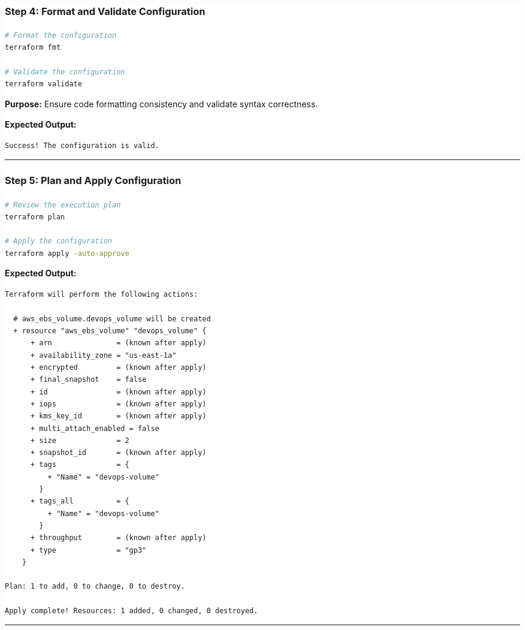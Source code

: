 
### Step 4: Format and Validate Configuration
```bash
# Format the configuration
terraform fmt

# Validate the configuration
terraform validate
```

**Purpose:** Ensure code formatting consistency and validate syntax correctness.

**Expected Output:**
```
Success! The configuration is valid.
```

---

### Step 5: Plan and Apply Configuration
```bash
# Review the execution plan
terraform plan

# Apply the configuration
terraform apply -auto-approve
```

**Expected Output:**
```
Terraform will perform the following actions:

  # aws_ebs_volume.devops_volume will be created
  + resource "aws_ebs_volume" "devops_volume" {
      + arn               = (known after apply)
      + availability_zone = "us-east-1a"
      + encrypted         = (known after apply)
      + final_snapshot    = false
      + id                = (known after apply)
      + iops              = (known after apply)
      + kms_key_id        = (known after apply)
      + multi_attach_enabled = false
      + size              = 2
      + snapshot_id       = (known after apply)
      + tags              = {
          + "Name" = "devops-volume"
        }
      + tags_all          = {
          + "Name" = "devops-volume"
        }
      + throughput        = (known after apply)
      + type              = "gp3"
    }

Plan: 1 to add, 0 to change, 0 to destroy.

Apply complete! Resources: 1 added, 0 changed, 0 destroyed.
```

---
